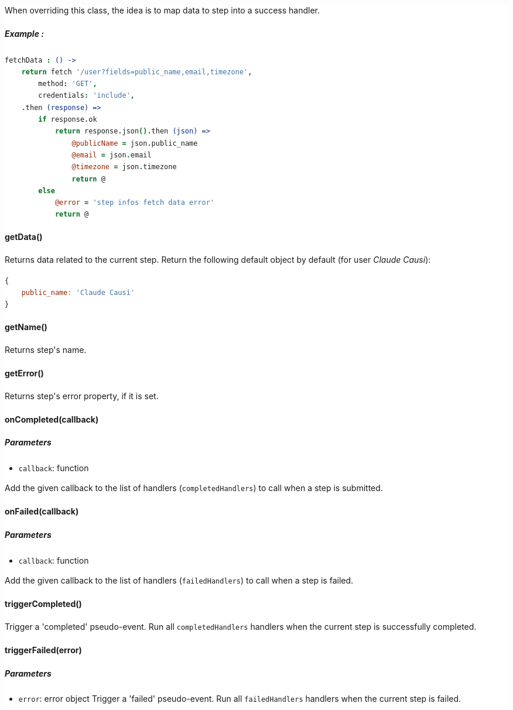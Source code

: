 When overriding this class, the idea is to map data to step into a success handler.
##### Example :
```coffeescript
fetchData : () ->
    return fetch '/user?fields=public_name,email,timezone',
        method: 'GET',
        credentials: 'include',
    .then (response) =>
        if response.ok
            return response.json().then (json) =>
                @publicName = json.public_name
                @email = json.email
                @timezone = json.timezone
                return @
        else
            @error = 'step infos fetch data error'
            return @
```

#### getData()
Returns data related to the current step. Return the following default object by default (for user _Claude Causi_):
```javascript
{
    public_name: 'Claude Causi'
}
```

#### getName()
Returns step's name.

#### getError()
Returns step's error property, if it is set.

#### onCompleted(callback)
##### Parameters
* `callback`: function

Add the given callback to the list of handlers (`completedHandlers`) to call when a step is submitted.

#### onFailed(callback)
##### Parameters
* `callback`: function

Add the given callback to the list of handlers (`failedHandlers`) to call when a step is failed.

#### triggerCompleted()
Trigger a 'completed' pseudo-event. Run all `completedHandlers` handlers when the current step is successfully completed.

#### triggerFailed(error)
##### Parameters
* `error`: error object
Trigger a 'failed' pseudo-event. Run all `failedHandlers` handlers when the current step is failed.
